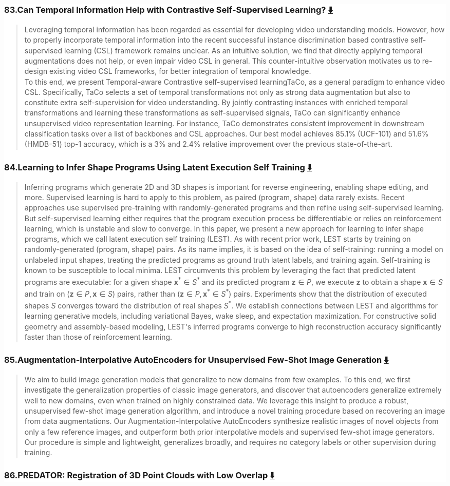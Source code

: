### 83.Can Temporal Information Help with Contrastive Self-Supervised Learning?  [ :arrow_down: ](https://arxiv.org/pdf/2011.13046.pdf)
>  Leveraging temporal information has been regarded as essential for developing video understanding models. However, how to properly incorporate temporal information into the recent successful instance discrimination based contrastive self-supervised learning (CSL) framework remains unclear. As an intuitive solution, we find that directly applying temporal augmentations does not help, or even impair video CSL in general. This counter-intuitive observation motivates us to re-design existing video CSL frameworks, for better integration of temporal knowledge. <br>To this end, we present Temporal-aware Contrastive self-supervised learningTaCo, as a general paradigm to enhance video CSL. Specifically, TaCo selects a set of temporal transformations not only as strong data augmentation but also to constitute extra self-supervision for video understanding. By jointly contrasting instances with enriched temporal transformations and learning these transformations as self-supervised signals, TaCo can significantly enhance unsupervised video representation learning. For instance, TaCo demonstrates consistent improvement in downstream classification tasks over a list of backbones and CSL approaches. Our best model achieves 85.1% (UCF-101) and 51.6% (HMDB-51) top-1 accuracy, which is a 3% and 2.4% relative improvement over the previous state-of-the-art.      
### 84.Learning to Infer Shape Programs Using Latent Execution Self Training  [ :arrow_down: ](https://arxiv.org/pdf/2011.13045.pdf)
>  Inferring programs which generate 2D and 3D shapes is important for reverse engineering, enabling shape editing, and more. Supervised learning is hard to apply to this problem, as paired (program, shape) data rarely exists. Recent approaches use supervised pre-training with randomly-generated programs and then refine using self-supervised learning. But self-supervised learning either requires that the program execution process be differentiable or relies on reinforcement learning, which is unstable and slow to converge. In this paper, we present a new approach for learning to infer shape programs, which we call latent execution self training (LEST). As with recent prior work, LEST starts by training on randomly-generated (program, shape) pairs. As its name implies, it is based on the idea of self-training: running a model on unlabeled input shapes, treating the predicted programs as ground truth latent labels, and training again. Self-training is known to be susceptible to local minima. LEST circumvents this problem by leveraging the fact that predicted latent programs are executable: for a given shape $\mathbf{x}^* \in S^*$ and its predicted program $\mathbf{z} \in P$, we execute $\mathbf{z}$ to obtain a shape $\mathbf{x} \in S$ and train on $(\mathbf{z} \in P, \mathbf{x} \in S)$ pairs, rather than $(\mathbf{z} \in P, \mathbf{x}^* \in S^*)$ pairs. Experiments show that the distribution of executed shapes $S$ converges toward the distribution of real shapes $S^*$. We establish connections between LEST and algorithms for learning generative models, including variational Bayes, wake sleep, and expectation maximization. For constructive solid geometry and assembly-based modeling, LEST's inferred programs converge to high reconstruction accuracy significantly faster than those of reinforcement learning.      
### 85.Augmentation-Interpolative AutoEncoders for Unsupervised Few-Shot Image Generation  [ :arrow_down: ](https://arxiv.org/pdf/2011.13026.pdf)
>  We aim to build image generation models that generalize to new domains from few examples. To this end, we first investigate the generalization properties of classic image generators, and discover that autoencoders generalize extremely well to new domains, even when trained on highly constrained data. We leverage this insight to produce a robust, unsupervised few-shot image generation algorithm, and introduce a novel training procedure based on recovering an image from data augmentations. Our Augmentation-Interpolative AutoEncoders synthesize realistic images of novel objects from only a few reference images, and outperform both prior interpolative models and supervised few-shot image generators. Our procedure is simple and lightweight, generalizes broadly, and requires no category labels or other supervision during training.      
### 86.PREDATOR: Registration of 3D Point Clouds with Low Overlap  [ :arrow_down: ](https://arxiv.org/pdf/2011.13005.pdf)